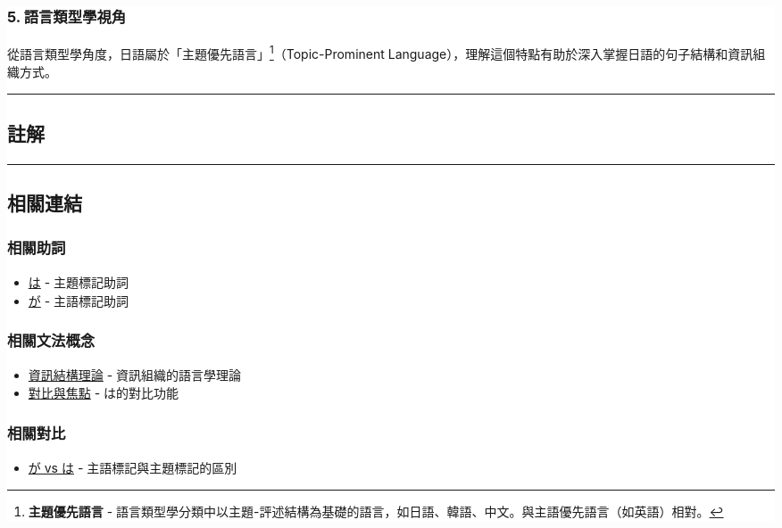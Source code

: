 ### 5. 語言類型學視角
從語言類型學角度，日語屬於「主題優先語言」[^topic-prominent]（Topic-Prominent Language），理解這個特點有助於深入掌握日語的句子結構和資訊組織方式。

---

## 註解

[^wa]: **は助詞** - 主題標記助詞，標示句子的話題或框架。詳見 [は](../particle/007_wa.md)

[^subject-predicate]: **主語述語構造** - 以動作主（誰做了什麼）為中心的句子結構，常見於印歐語系語言。

[^ga]: **が助詞** - 主語標記助詞，標示動作主或狀態的主體。詳見 [が](../particle/001_ga.md)

[^subject]: **主語** - 句子中動作或狀態的主體，與謂語有直接的文法關係。與主題不同，主語專注於「誰做」或「什麼是」。

[^topic-prominent]: **主題優先語言** - 語言類型學分類中以主題-評述結構為基礎的語言，如日語、韓語、中文。與主語優先語言（如英語）相對。

---

## 相關連結

### 相關助詞
- [は](../particle/007_wa.md) - 主題標記助詞
- [が](../particle/001_ga.md) - 主語標記助詞

### 相關文法概念
- [資訊結構理論](034_information_structure.md) - 資訊組織的語言學理論
- [對比與焦點](035_contrast_focus.md) - は的對比功能

### 相關對比
- [が vs は](../comparison/001_ga_vs_wa.md) - 主語標記與主題標記的區別
